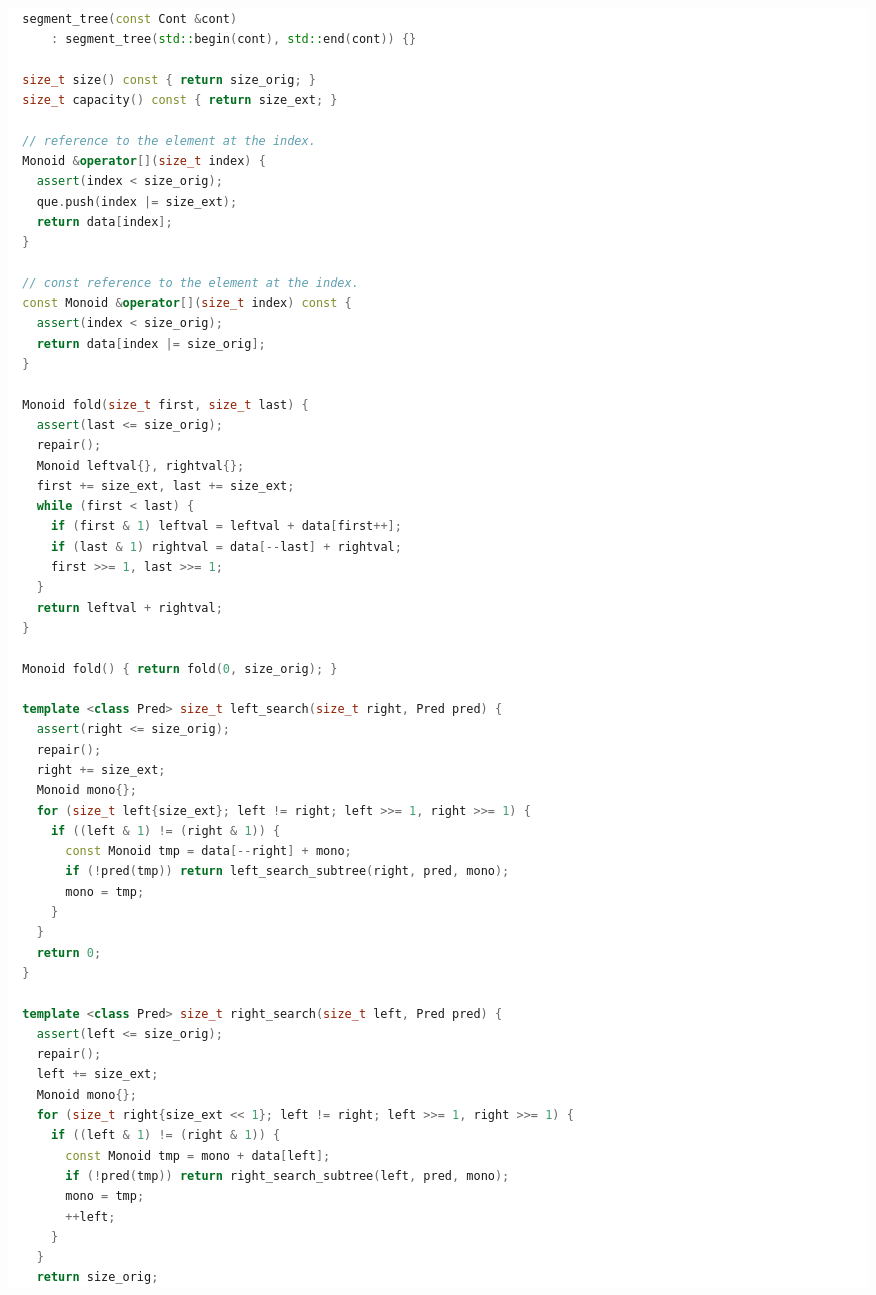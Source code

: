 ```cpp
  segment_tree(const Cont &cont)
      : segment_tree(std::begin(cont), std::end(cont)) {}

  size_t size() const { return size_orig; }
  size_t capacity() const { return size_ext; }

  // reference to the element at the index.
  Monoid &operator[](size_t index) {
    assert(index < size_orig);
    que.push(index |= size_ext);
    return data[index];
  }

  // const reference to the element at the index.
  const Monoid &operator[](size_t index) const {
    assert(index < size_orig);
    return data[index |= size_orig];
  }

  Monoid fold(size_t first, size_t last) {
    assert(last <= size_orig);
    repair();
    Monoid leftval{}, rightval{};
    first += size_ext, last += size_ext;
    while (first < last) {
      if (first & 1) leftval = leftval + data[first++];
      if (last & 1) rightval = data[--last] + rightval;
      first >>= 1, last >>= 1;
    }
    return leftval + rightval;
  }

  Monoid fold() { return fold(0, size_orig); }

  template <class Pred> size_t left_search(size_t right, Pred pred) {
    assert(right <= size_orig);
    repair();
    right += size_ext;
    Monoid mono{};
    for (size_t left{size_ext}; left != right; left >>= 1, right >>= 1) {
      if ((left & 1) != (right & 1)) {
        const Monoid tmp = data[--right] + mono;
        if (!pred(tmp)) return left_search_subtree(right, pred, mono);
        mono = tmp;
      }
    }
    return 0;
  }

  template <class Pred> size_t right_search(size_t left, Pred pred) {
    assert(left <= size_orig);
    repair();
    left += size_ext;
    Monoid mono{};
    for (size_t right{size_ext << 1}; left != right; left >>= 1, right >>= 1) {
      if ((left & 1) != (right & 1)) {
        const Monoid tmp = mono + data[left];
        if (!pred(tmp)) return right_search_subtree(left, pred, mono);
        mono = tmp;
        ++left;
      }
    }
    return size_orig;
```